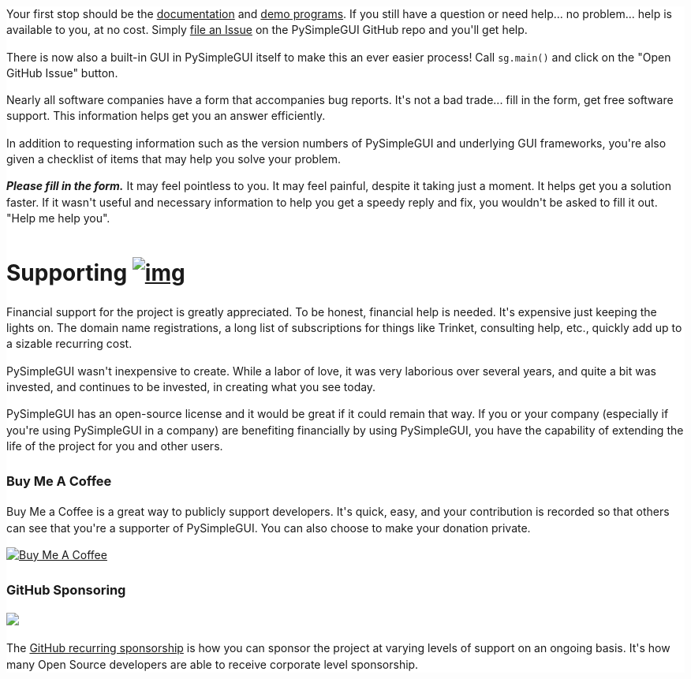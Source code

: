 Your first stop should be the [documentation](http://www.PySimpleGUI.org) and [demo programs](http://Demos.PySimpleGUI.org).  If you still have a question or need help...  no problem... help is available to you, at no cost. Simply [file an Issue](http://Issues.PySimpleGUI.org) on the PySimpleGUI GitHub repo and you'll get help.  

There is now also a built-in GUI in PySimpleGUI itself to make this an ever easier process!  Call `sg.main()` and click on the "Open GitHub Issue" button.

Nearly all software companies have a form that accompanies bug reports.  It's not a bad trade... fill in the form, get free software support.  This information helps get you an answer efficiently.

In addition to requesting information such as the version numbers of PySimpleGUI and underlying GUI frameworks, you're also given a checklist of items that may help you solve your problem.

***Please fill in the form.***  It may feel pointless to you.  It may feel painful, despite it taking just a moment.  It helps get you a solution faster.  If it wasn't useful and necessary information to help you get a speedy reply and fix, you wouldn't be asked to fill it out.  "Help me help you".



# Supporting 	<a href="https://raw.githubusercontent.com/PySimpleGUI/PySimpleGUI/master/images/for_readme/PSGSuperHero.png"><img src="https://raw.githubusercontent.com/PySimpleGUI/PySimpleGUI/master/images/for_readme/PSGSuperHero.png"  alt="img"  width="90px"></a>

Financial support for the project is greatly appreciated.  To be honest, financial help is needed.  It's expensive just keeping the lights on.  The domain name registrations, a long list of subscriptions for things like Trinket, consulting help, etc., quickly add up to a sizable recurring cost.  

PySimpleGUI wasn't inexpensive to create. While a labor of love, it was very laborious over several years, and quite a bit was invested, and continues to be invested, in creating what you see today.

PySimpleGUI has an open-source license and it would be great if it could remain that way.  If you or your company (especially if you're using PySimpleGUI in a company) are benefiting financially by using PySimpleGUI, you have the capability of extending the life of the project for you and other users.

### Buy Me A Coffee

Buy Me a Coffee is a great way to publicly support developers.  It's quick, easy, and your contribution is recorded so that others can see that you're a supporter of PySimpleGUI.  You can also choose to make your donation private.

<a href="https://www.buymeacoffee.com/PySimpleGUI" target="_blank"><img src="https://cdn.buymeacoffee.com/buttons/v2/arial-yellow.png" alt="Buy Me A Coffee" width="217px" ></a>



### GitHub Sponsoring


<a href="https://github.com/sponsors/PySimpleGUI" target="_blank"><img src="https://img.shields.io/static/v1?label=Sponsor&message=%E2%9D%A4&logo=GitHub&link=%3Curl%3E&color=f88379"></a>

The [GitHub recurring sponsorship](https://github.com/sponsors/PySimpleGUI) is how you can sponsor the project at varying levels of support on an ongoing basis.  It's how many Open Source developers are able to receive corporate level sponsorship.
